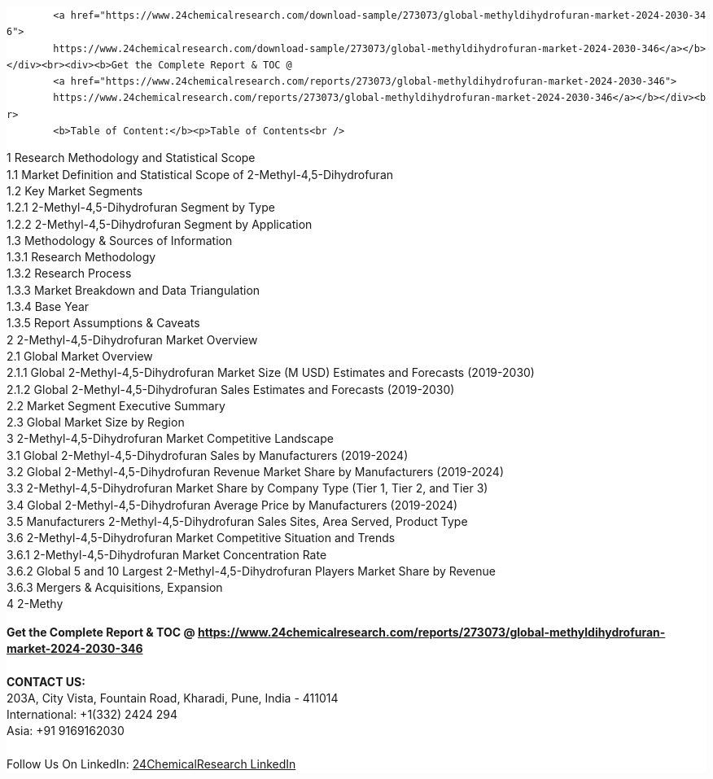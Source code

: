             <a href="https://www.24chemicalresearch.com/download-sample/273073/global-methyldihydrofuran-market-2024-2030-346">
            https://www.24chemicalresearch.com/download-sample/273073/global-methyldihydrofuran-market-2024-2030-346</a></b></div><br><div><b>Get the Complete Report & TOC @ 
            <a href="https://www.24chemicalresearch.com/reports/273073/global-methyldihydrofuran-market-2024-2030-346">
            https://www.24chemicalresearch.com/reports/273073/global-methyldihydrofuran-market-2024-2030-346</a></b></div><br>
            <b>Table of Content:</b><p>Table of Contents<br />
1 Research Methodology and Statistical Scope<br />
1.1 Market Definition and Statistical Scope of 2-Methyl-4,5-Dihydrofuran<br />
1.2 Key Market Segments<br />
1.2.1 2-Methyl-4,5-Dihydrofuran Segment by Type<br />
1.2.2 2-Methyl-4,5-Dihydrofuran Segment by Application<br />
1.3 Methodology & Sources of Information<br />
1.3.1 Research Methodology<br />
1.3.2 Research Process<br />
1.3.3 Market Breakdown and Data Triangulation<br />
1.3.4 Base Year<br />
1.3.5 Report Assumptions & Caveats<br />
2 2-Methyl-4,5-Dihydrofuran Market Overview<br />
2.1 Global Market Overview<br />
2.1.1 Global 2-Methyl-4,5-Dihydrofuran Market Size (M USD) Estimates and Forecasts (2019-2030)<br />
2.1.2 Global 2-Methyl-4,5-Dihydrofuran Sales Estimates and Forecasts (2019-2030)<br />
2.2 Market Segment Executive Summary<br />
2.3 Global Market Size by Region<br />
3 2-Methyl-4,5-Dihydrofuran Market Competitive Landscape<br />
3.1 Global 2-Methyl-4,5-Dihydrofuran Sales by Manufacturers (2019-2024)<br />
3.2 Global 2-Methyl-4,5-Dihydrofuran Revenue Market Share by Manufacturers (2019-2024)<br />
3.3 2-Methyl-4,5-Dihydrofuran Market Share by Company Type (Tier 1, Tier 2, and Tier 3)<br />
3.4 Global 2-Methyl-4,5-Dihydrofuran Average Price by Manufacturers (2019-2024)<br />
3.5 Manufacturers 2-Methyl-4,5-Dihydrofuran Sales Sites, Area Served, Product Type<br />
3.6 2-Methyl-4,5-Dihydrofuran Market Competitive Situation and Trends<br />
3.6.1 2-Methyl-4,5-Dihydrofuran Market Concentration Rate<br />
3.6.2 Global 5 and 10 Largest 2-Methyl-4,5-Dihydrofuran Players Market Share by Revenue<br />
3.6.3 Mergers & Acquisitions, Expansion<br />
4 2-Methy</p><div><b>Get the Complete Report & TOC @ 
            <a href="https://www.24chemicalresearch.com/reports/273073/global-methyldihydrofuran-market-2024-2030-346">
            https://www.24chemicalresearch.com/reports/273073/global-methyldihydrofuran-market-2024-2030-346</a></b></div><br><b>CONTACT US:</b><br>
            203A, City Vista, Fountain Road, Kharadi, Pune, India - 411014<br>
            International: +1(332) 2424 294<br>
            Asia: +91 9169162030 <br><br>
            Follow Us On LinkedIn: <a href="https://www.linkedin.com/company/24chemicalresearch/">24ChemicalResearch LinkedIn</a>